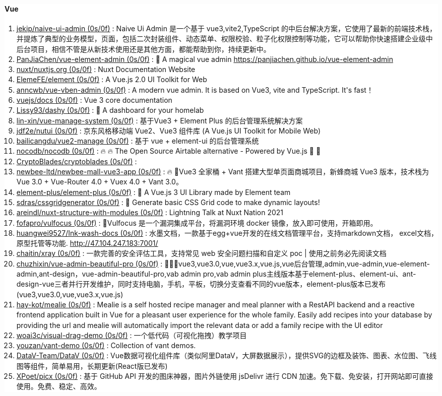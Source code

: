 #### Vue
1. [jekip/naive-ui-admin (0s/0f)](https://github.com/jekip/naive-ui-admin) : Naive Ui Admin 是一个基于 vue3,vite2,TypeScript 的中后台解决方案，它使用了最新的前端技术栈，并提炼了典型的业务模型，页面，包括二次封装组件、动态菜单、权限校验、粒子化权限控制等功能，它可以帮助你快速搭建企业级中后台项目，相信不管是从新技术使用还是其他方面，都能帮助到你，持续更新中。
2. [PanJiaChen/vue-element-admin (0s/0f)](https://github.com/PanJiaChen/vue-element-admin) : 🎉 A magical vue admin https://panjiachen.github.io/vue-element-admin
3. [nuxt/nuxtjs.org (0s/0f)](https://github.com/nuxt/nuxtjs.org) : Nuxt Documentation Website
4. [ElemeFE/element (0s/0f)](https://github.com/ElemeFE/element) : A Vue.js 2.0 UI Toolkit for Web
5. [anncwb/vue-vben-admin (0s/0f)](https://github.com/anncwb/vue-vben-admin) : A modern vue admin. It is based on Vue3, vite and TypeScript. It's fast！
6. [vuejs/docs (0s/0f)](https://github.com/vuejs/docs) : Vue 3 core documentation
7. [Lissy93/dashy (0s/0f)](https://github.com/Lissy93/dashy) : 🚀 A dashboard for your homelab
8. [lin-xin/vue-manage-system (0s/0f)](https://github.com/lin-xin/vue-manage-system) : 基于Vue3 + Element Plus 的后台管理系统解决方案
9. [jdf2e/nutui (0s/0f)](https://github.com/jdf2e/nutui) : 京东风格移动端 Vue2、Vue3 组件库 (A Vue.js UI Toolkit for Mobile Web)
10. [bailicangdu/vue2-manage (0s/0f)](https://github.com/bailicangdu/vue2-manage) : 基于 vue + element-ui 的后台管理系统
11. [nocodb/nocodb (0s/0f)](https://github.com/nocodb/nocodb) : 🔥 🔥 The Open Source Airtable alternative - Powered by Vue.js 🚀 🚀
12. [CryptoBlades/cryptoblades (0s/0f)](https://github.com/CryptoBlades/cryptoblades) : 
13. [newbee-ltd/newbee-mall-vue3-app (0s/0f)](https://github.com/newbee-ltd/newbee-mall-vue3-app) : 🔥 🎉Vue3 全家桶 + Vant 搭建大型单页面商城项目，新蜂商城 Vue3 版本，技术栈为 Vue 3.0 + Vue-Router 4.0 + Vuex 4.0 + Vant 3.0。
14. [element-plus/element-plus (0s/0f)](https://github.com/element-plus/element-plus) : 🎉 A Vue.js 3 UI Library made by Element team
15. [sdras/cssgridgenerator (0s/0f)](https://github.com/sdras/cssgridgenerator) : 🧮 Generate basic CSS Grid code to make dynamic layouts!
16. [areindl/nuxt-structure-with-modules (0s/0f)](https://github.com/areindl/nuxt-structure-with-modules) : Lightning Talk at Nuxt Nation 2021
17. [fofapro/vulfocus (0s/0f)](https://github.com/fofapro/vulfocus) : 🚀Vulfocus 是一个漏洞集成平台，将漏洞环境 docker 镜像，放入即可使用，开箱即用。
18. [huangwei9527/Ink-wash-docs (0s/0f)](https://github.com/huangwei9527/Ink-wash-docs) : 水墨文档，一款基于egg+vue开发的在线文档管理平台，支持markdown文档， excel文档，原型托管等功能. http://47.104.247.183:7001/
19. [chaitin/xray (0s/0f)](https://github.com/chaitin/xray) : 一款完善的安全评估工具，支持常见 web 安全问题扫描和自定义 poc | 使用之前务必先阅读文档
20. [chuzhixin/vue-admin-beautiful-pro (0s/0f)](https://github.com/chuzhixin/vue-admin-beautiful-pro) : 🚀🚀🚀vue3,vue3.0,vue,vue3.x,vue.js,vue后台管理,admin,vue-admin,vue-element-admin,ant-design，vue-admin-beautiful-pro,vab admin pro,vab admin plus主线版本基于element-plus、element-ui、ant-design-vue三者并行开发维护，同时支持电脑，手机，平板，切换分支查看不同的vue版本，element-plus版本已发布(vue3,vue3.0,vue,vue3.x,vue.js)
21. [hay-kot/mealie (0s/0f)](https://github.com/hay-kot/mealie) : Mealie is a self hosted recipe manager and meal planner with a RestAPI backend and a reactive frontend application built in Vue for a pleasant user experience for the whole family. Easily add recipes into your database by providing the url and mealie will automatically import the relevant data or add a family recipe with the UI editor
22. [woai3c/visual-drag-demo (0s/0f)](https://github.com/woai3c/visual-drag-demo) : 一个低代码（可视化拖拽）教学项目
23. [youzan/vant-demo (0s/0f)](https://github.com/youzan/vant-demo) : Collection of vant demos.
24. [DataV-Team/DataV (0s/0f)](https://github.com/DataV-Team/DataV) : Vue数据可视化组件库（类似阿里DataV，大屏数据展示），提供SVG的边框及装饰、图表、水位图、飞线图等组件，简单易用，长期更新(React版已发布)
25. [XPoet/picx (0s/0f)](https://github.com/XPoet/picx) : 基于 GitHub API 开发的图床神器，图片外链使用 jsDelivr 进行 CDN 加速。免下载、免安装，打开网站即可直接使用。免费、稳定、高效。
